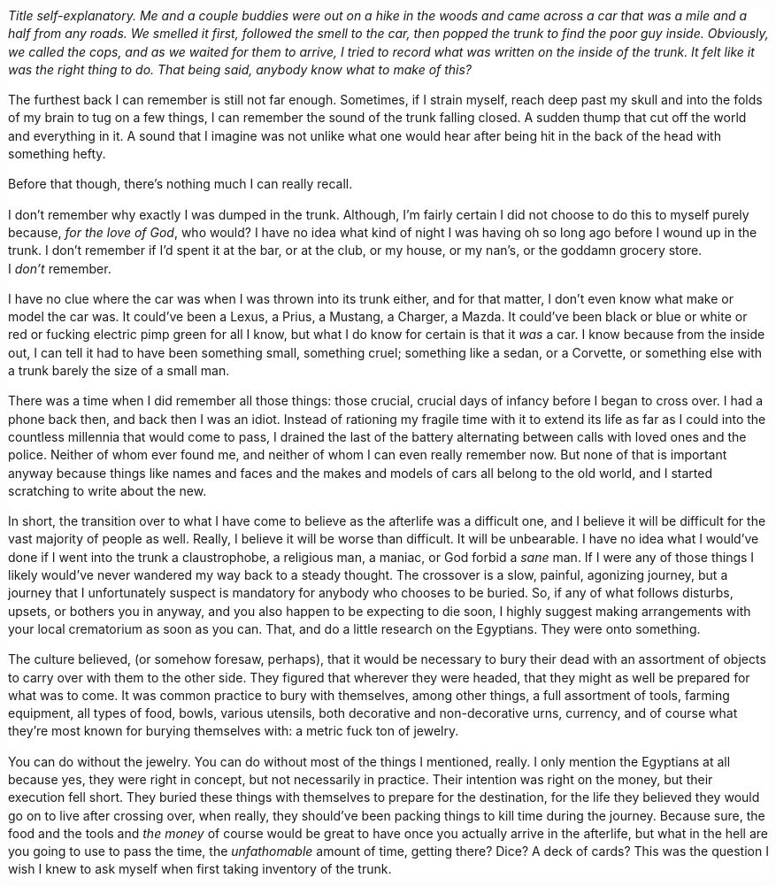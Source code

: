 *Title self-explanatory. Me and a couple buddies were out on a hike in the woods and came across a car that was a mile and a half from any roads. We smelled it first, followed the smell to the car, then popped the trunk to find the poor guy inside. Obviously, we called the cops, and as we waited for them to arrive, I tried to record what was written on the inside of the trunk. It felt like it was the right thing to do. That being said, anybody know what to make of this?*

The furthest back I can remember is still not far enough. Sometimes, if I strain myself, reach deep past my skull and into the folds of my brain to tug on a few things, I can remember the sound of the trunk falling closed. A sudden thump that cut off the world and everything in it. A sound that I imagine was not unlike what one would hear after being hit in the back of the head with something hefty.

Before that though, there’s nothing much I can really recall.

I don’t remember why exactly I was dumped in the trunk. Although, I’m fairly certain I did not choose to do this to myself purely because, *for the love of God*, who would? I have no idea what kind of night I was having oh so long ago before I wound up in the trunk. I don’t remember if I’d spent it at the bar, or at the club, or my house, or my nan’s, or the goddamn grocery store. I *don’t* remember.

I have no clue where the car was when I was thrown into its trunk either, and for that matter, I don’t even know what make or model the car was. It could’ve been a Lexus, a Prius, a Mustang, a Charger, a Mazda. It could’ve been black or blue or white or red or fucking electric pimp green for all I know, but what I do know for certain is that it *was* a car. I know because from the inside out, I can tell it had to have been something small, something cruel; something like a sedan, or a Corvette, or something else with a trunk barely the size of a small man.

There was a time when I did remember all those things: those crucial, crucial days of infancy before I began to cross over. I had a phone back then, and back then I was an idiot. Instead of rationing my fragile time with it to extend its life as far as I could into the countless millennia that would come to pass, I drained the last of the battery alternating between calls with loved ones and the police. Neither of whom ever found me, and neither of whom I can even really remember now. But none of that is important anyway because things like names and faces and the makes and models of cars all belong to the old world, and I started scratching to write about the new.

In short, the transition over to what I have come to believe as the afterlife was a difficult one, and I believe it will be difficult for the vast majority of people as well. Really, I believe it will be worse than difficult. It will be unbearable. I have no idea what I would’ve done if I went into the trunk a claustrophobe, a religious man, a maniac, or God forbid a *sane* man. If I were any of those things I likely would’ve never wandered my way back to a steady thought. The crossover is a slow, painful, agonizing journey, but a journey that I unfortunately suspect is mandatory for anybody who chooses to be buried. So, if any of what follows disturbs, upsets, or bothers you in anyway, and you also happen to be expecting to die soon, I highly suggest making arrangements with your local crematorium as soon as you can. That, and do a little research on the Egyptians. They were onto something.

The culture believed, (or somehow foresaw, perhaps), that it would be necessary to bury their dead with an assortment of objects to carry over with them to the other side. They figured that wherever they were headed, that they might as well be prepared for what was to come. It was common practice to bury with themselves, among other things, a full assortment of tools, farming equipment, all types of food, bowls, various utensils, both decorative and non-decorative urns, currency, and of course what they’re most known for burying themselves with: a metric fuck ton of jewelry.

You can do without the jewelry. You can do without most of the things I mentioned, really. I only mention the Egyptians at all because yes, they were right in concept, but not necessarily in practice. Their intention was right on the money, but their execution fell short. They buried these things with themselves to prepare for the destination, for the life they believed they would go on to live after crossing over, when really, they should’ve been packing things to kill time during the journey. Because sure, the food and the tools and *the money* of course would be great to have once you actually arrive in the afterlife, but what in the hell are you going to use to pass the time, the *unfathomable* amount of time, getting there? Dice? A deck of cards? This was the question I wish I knew to ask myself when first taking inventory of the trunk.
